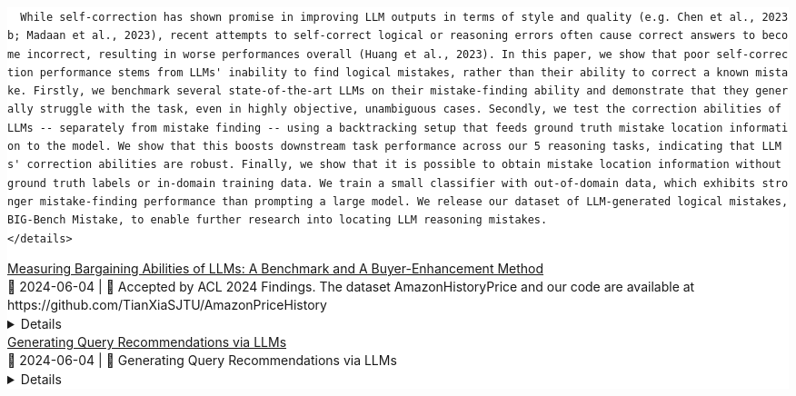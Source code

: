       While self-correction has shown promise in improving LLM outputs in terms of style and quality (e.g. Chen et al., 2023b; Madaan et al., 2023), recent attempts to self-correct logical or reasoning errors often cause correct answers to become incorrect, resulting in worse performances overall (Huang et al., 2023). In this paper, we show that poor self-correction performance stems from LLMs' inability to find logical mistakes, rather than their ability to correct a known mistake. Firstly, we benchmark several state-of-the-art LLMs on their mistake-finding ability and demonstrate that they generally struggle with the task, even in highly objective, unambiguous cases. Secondly, we test the correction abilities of LLMs -- separately from mistake finding -- using a backtracking setup that feeds ground truth mistake location information to the model. We show that this boosts downstream task performance across our 5 reasoning tasks, indicating that LLMs' correction abilities are robust. Finally, we show that it is possible to obtain mistake location information without ground truth labels or in-domain training data. We train a small classifier with out-of-domain data, which exhibits stronger mistake-finding performance than prompting a large model. We release our dataset of LLM-generated logical mistakes, BIG-Bench Mistake, to enable further research into locating LLM reasoning mistakes.
    </details>
</div>
<div class="paper-card">
    <div class="paper-title"><a href="http://arxiv.org/abs/2402.15813v3">Measuring Bargaining Abilities of LLMs: A Benchmark and A Buyer-Enhancement Method</a></div>
    <div class="paper-meta">
      📅 2024-06-04
      | 💬 Accepted by ACL 2024 Findings. The dataset AmazonHistoryPrice and our code are available at https://github.com/TianXiaSJTU/AmazonPriceHistory
    </div>
    <details class="paper-abstract">
      Bargaining is an important and unique part of negotiation between humans. As LLM-driven agents learn to negotiate and act like real humans, how to evaluate agents' bargaining abilities remains an open problem. For the first time, we formally described the Bargaining task as an asymmetric incomplete information game, defining the gains of the Buyer and Seller in multiple bargaining processes. It allows us to quantitatively assess an agent's performance in the Bargain task. We collected a real product price dataset, AmazonHistoryPrice, and conducted evaluations of various LLM agents' bargaining abilities. We find that playing a Buyer is much harder than a Seller, and increasing model size can not effectively improve the Buyer's performance. To address the challenge, we propose a novel approach called OG-Narrator that integrates a deterministic Offer Generator to control the price range of Buyer's offers, and an LLM Narrator to create natural language sentences for generated offers. Experimental results show that OG-Narrator improves the buyer's deal rates from 26.67% to 88.88% and brings a ten times multiplication of profits on all baselines, even a model that has not been aligned.
    </details>
</div>
<div class="paper-card">
    <div class="paper-title"><a href="http://arxiv.org/abs/2405.19749v2">Generating Query Recommendations via LLMs</a></div>
    <div class="paper-meta">
      📅 2024-06-04
      | 💬 Generating Query Recommendations via LLMs
    </div>
    <details class="paper-abstract">